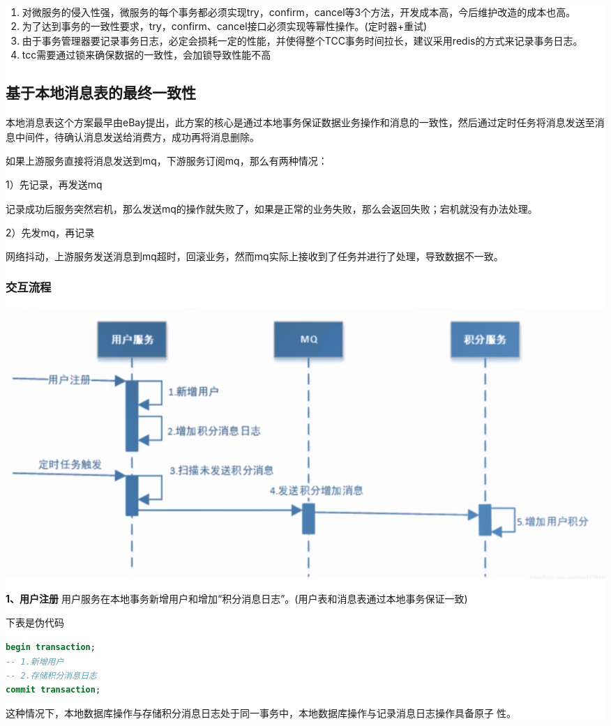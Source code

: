 1. 对微服务的侵入性强，微服务的每个事务都必须实现try，confirm，cancel等3个方法，开发成本高，今后维护改造的成本也高。
2. 为了达到事务的一致性要求，try，confirm、cancel接口必须实现等幂性操作。(定时器+重试)
3. 由于事务管理器要记录事务日志，必定会损耗一定的性能，并使得整个TCC事务时间拉长，建议采用redis的方式来记录事务日志。
4. tcc需要通过锁来确保数据的一致性，会加锁导致性能不高

## 基于本地消息表的最终一致性

本地消息表这个方案最早由eBay提出，此方案的核心是通过本地事务保证数据业务操作和消息的一致性，然后通过定时任务将消息发送至消息中间件，待确认消息发送给消费方，成功再将消息删除。

如果上游服务直接将消息发送到mq，下游服务订阅mq，那么有两种情况：

1）先记录，再发送mq

记录成功后服务突然宕机，那么发送mq的操作就失败了，如果是正常的业务失败，那么会返回失败；宕机就没有办法处理。

2）先发mq，再记录

网络抖动，上游服务发送消息到mq超时，回滚业务，然而mq实际上接收到了任务并进行了处理，导致数据不一致。

### 交互流程

![](./images/1.png)

**1、用户注册**
用户服务在本地事务新增用户和增加“积分消息日志”。(用户表和消息表通过本地事务保证一致)

下表是伪代码

```sql
begin transaction;
-- 1.新增用户
-- 2.存储积分消息日志
commit transaction;
```

这种情况下，本地数据库操作与存储积分消息日志处于同一事务中，本地数据库操作与记录消息日志操作具备原子
性。
